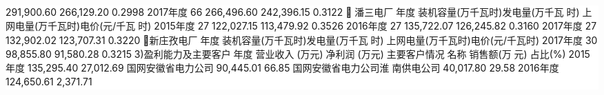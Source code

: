 291,900.60
266,129.20
0.2998
2017年度
66
266,496.60
242,396.15
0.3122

潘三电厂
年度
装机容量(万千瓦时)发电量(万千瓦
时)
上网电量(万千瓦时)电价(元/千瓦
时)
2015年度
27
122,027.15
113,479.92
0.3526
2016年度
27
135,722.07
126,245.82
0.3160
2017年度
27
132,902.02
123,707.31
0.3220
新庄孜电厂
年度
装机容量(万千瓦时)发电量(万千瓦
时)
上网电量(万千瓦时)电价(元/千瓦时)
2017年度
30
98,855.80
91,580.28
0.3215
3)盈利能力及主要客户
年度
营业收入
(万元)
净利润
(万元)
主要客户情况
名称
销售额(万
元)
占比(%)
2015年度
135,295.40
27,012.69
国网安徽省电力公司
90,445.01
66.85
国网安徽省电力公司淮
南供电公司
40,017.80
29.58
2016年度
124,650.61
2,371.71